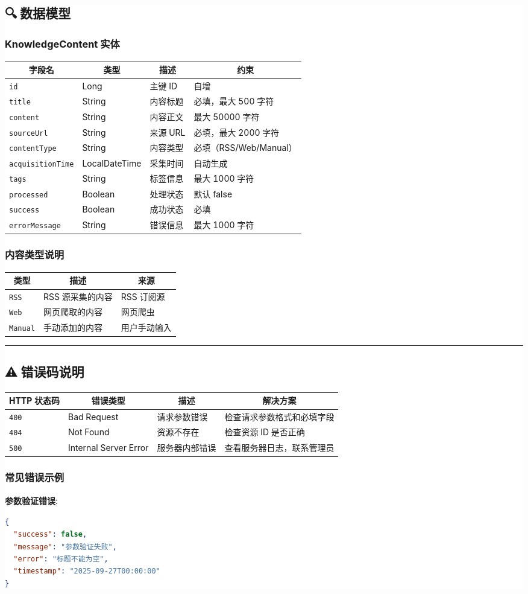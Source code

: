 
## 🔍 数据模型

### KnowledgeContent 实体

| 字段名            | 类型          | 描述     | 约束                   |
| ----------------- | ------------- | -------- | ---------------------- |
| `id`              | Long          | 主键 ID  | 自增                   |
| `title`           | String        | 内容标题 | 必填，最大 500 字符    |
| `content`         | String        | 内容正文 | 最大 50000 字符        |
| `sourceUrl`       | String        | 来源 URL | 必填，最大 2000 字符   |
| `contentType`     | String        | 内容类型 | 必填（RSS/Web/Manual） |
| `acquisitionTime` | LocalDateTime | 采集时间 | 自动生成               |
| `tags`            | String        | 标签信息 | 最大 1000 字符         |
| `processed`       | Boolean       | 处理状态 | 默认 false             |
| `success`         | Boolean       | 成功状态 | 必填                   |
| `errorMessage`    | String        | 错误信息 | 最大 1000 字符         |

### 内容类型说明

| 类型     | 描述             | 来源         |
| -------- | ---------------- | ------------ |
| `RSS`    | RSS 源采集的内容 | RSS 订阅源   |
| `Web`    | 网页爬取的内容   | 网页爬虫     |
| `Manual` | 手动添加的内容   | 用户手动输入 |

---

## ⚠️ 错误码说明

| HTTP 状态码 | 错误类型              | 描述           | 解决方案                   |
| ----------- | --------------------- | -------------- | -------------------------- |
| `400`       | Bad Request           | 请求参数错误   | 检查请求参数格式和必填字段 |
| `404`       | Not Found             | 资源不存在     | 检查资源 ID 是否正确       |
| `500`       | Internal Server Error | 服务器内部错误 | 查看服务器日志，联系管理员 |

### 常见错误示例

**参数验证错误**:

```json
{
  "success": false,
  "message": "参数验证失败",
  "error": "标题不能为空",
  "timestamp": "2025-09-27T00:00:00"
}
```
